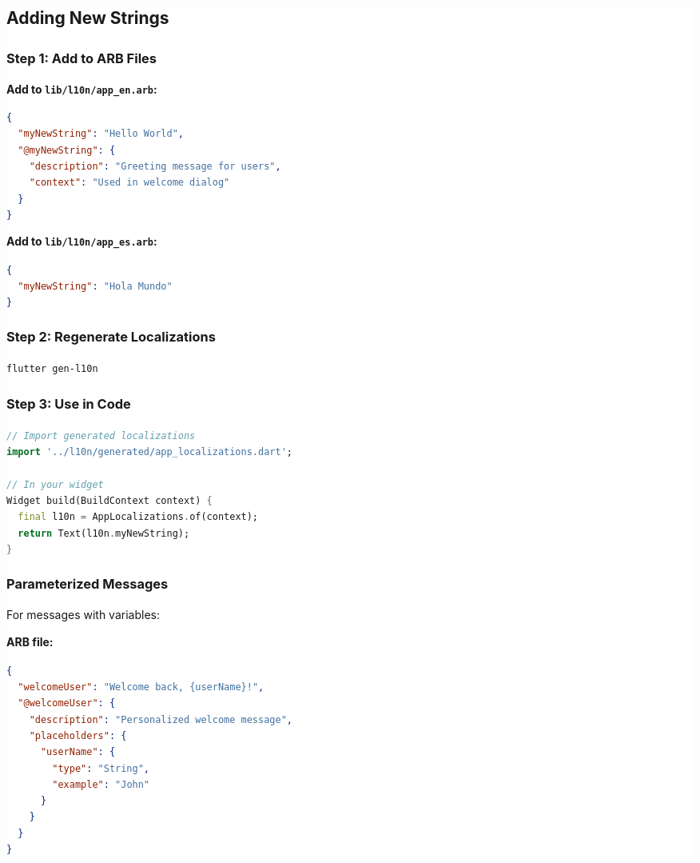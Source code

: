## Adding New Strings

### Step 1: Add to ARB Files

**Add to `lib/l10n/app_en.arb`:**
```json
{
  "myNewString": "Hello World",
  "@myNewString": {
    "description": "Greeting message for users",
    "context": "Used in welcome dialog"
  }
}
```

**Add to `lib/l10n/app_es.arb`:**
```json
{
  "myNewString": "Hola Mundo"
}
```

### Step 2: Regenerate Localizations
```bash
flutter gen-l10n
```

### Step 3: Use in Code
```dart
// Import generated localizations
import '../l10n/generated/app_localizations.dart';

// In your widget
Widget build(BuildContext context) {
  final l10n = AppLocalizations.of(context);
  return Text(l10n.myNewString);
}
```

### Parameterized Messages
For messages with variables:

**ARB file:**
```json
{
  "welcomeUser": "Welcome back, {userName}!",
  "@welcomeUser": {
    "description": "Personalized welcome message",
    "placeholders": {
      "userName": {
        "type": "String",
        "example": "John"
      }
    }
  }
}
```
